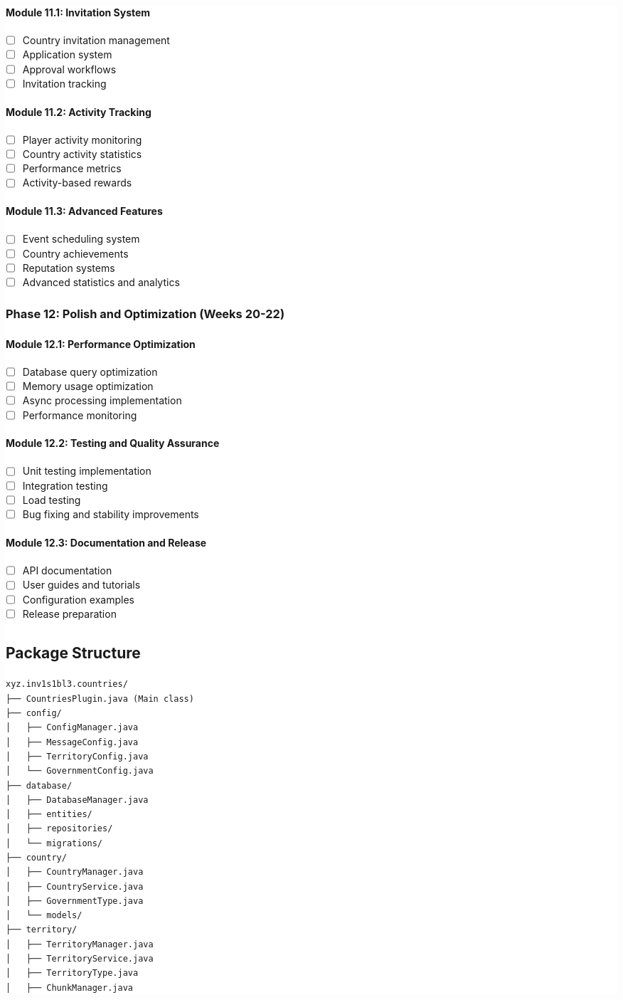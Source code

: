 #### Module 11.1: Invitation System
- [ ] Country invitation management
- [ ] Application system
- [ ] Approval workflows
- [ ] Invitation tracking

#### Module 11.2: Activity Tracking
- [ ] Player activity monitoring
- [ ] Country activity statistics
- [ ] Performance metrics
- [ ] Activity-based rewards

#### Module 11.3: Advanced Features
- [ ] Event scheduling system
- [ ] Country achievements
- [ ] Reputation systems
- [ ] Advanced statistics and analytics

### Phase 12: Polish and Optimization (Weeks 20-22)

#### Module 12.1: Performance Optimization
- [ ] Database query optimization
- [ ] Memory usage optimization
- [ ] Async processing implementation
- [ ] Performance monitoring

#### Module 12.2: Testing and Quality Assurance
- [ ] Unit testing implementation
- [ ] Integration testing
- [ ] Load testing
- [ ] Bug fixing and stability improvements

#### Module 12.3: Documentation and Release
- [ ] API documentation
- [ ] User guides and tutorials
- [ ] Configuration examples
- [ ] Release preparation

## Package Structure

```
xyz.inv1s1bl3.countries/
├── CountriesPlugin.java (Main class)
├── config/
│   ├── ConfigManager.java
│   ├── MessageConfig.java
│   ├── TerritoryConfig.java
│   └── GovernmentConfig.java
├── database/
│   ├── DatabaseManager.java
│   ├── entities/
│   ├── repositories/
│   └── migrations/
├── country/
│   ├── CountryManager.java
│   ├── CountryService.java
│   ├── GovernmentType.java
│   └── models/
├── territory/
│   ├── TerritoryManager.java
│   ├── TerritoryService.java
│   ├── TerritoryType.java
│   ├── ChunkManager.java
```